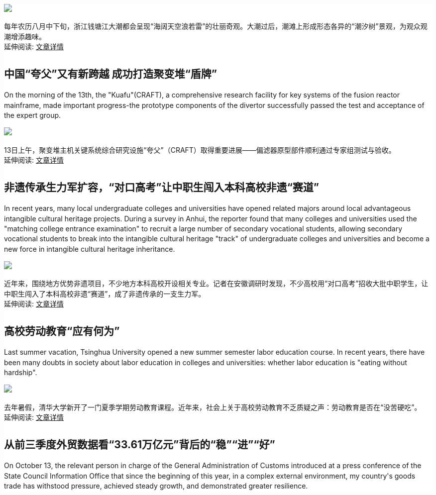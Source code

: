 <img src="https://p2.img.cctvpic.com/photoworkspace/2025/10/13/2025101309585480498.jpg" />   

每年农历八月中下旬，浙江钱塘江大潮都会呈现“海阔天空浪若雷”的壮丽奇观。大潮过后，潮滩上形成形态各异的“潮汐树”景观，为观众观潮增添趣味。   
延伸阅读: [文章详情](https://photo.cctv.com/2025/10/13/PHOAXZH2TAzuMKsDyswpMpWY251013.shtml)   

<qrcode title="潮落钱塘 “树”生潮汐" image="https://p2.img.cctvpic.com/photoworkspace/2025/10/13/2025101309585480498.jpg" />   

## 中国“夸父”又有新跨越 成功打造聚变堆“盾牌”   
On the morning of the 13th, the "Kuafu"(CRAFT), a comprehensive research facility for key systems of the fusion reactor mainframe, made important progress-the prototype components of the divertor successfully passed the test and acceptance of the expert group.   

<img src="https://p1.img.cctvpic.com/photoworkspace/2025/10/13/2025101311305213635.jpg" />   

13日上午，聚变堆主机关键系统综合研究设施“夸父”（CRAFT）取得重要进展——偏滤器原型部件顺利通过专家组测试与验收。   
延伸阅读: [文章详情](https://news.cctv.com/2025/10/13/ARTItrZpdcWjfgPODoxofBFB251013.shtml)   

<qrcode title="中国“夸父”又有新跨越 成功打造聚变堆“盾牌”" image="https://p1.img.cctvpic.com/photoworkspace/2025/10/13/2025101311305213635.jpg" />   

## 非遗传承生力军扩容，“对口高考”让中职生闯入本科高校非遗“赛道”   
In recent years, many local undergraduate colleges and universities have opened related majors around local advantageous intangible cultural heritage projects. During a survey in Anhui, the reporter found that many colleges and universities used the "matching college entrance examination" to recruit a large number of secondary vocational students, allowing secondary vocational students to break into the intangible cultural heritage "track" of undergraduate colleges and universities and become a new force in intangible cultural heritage inheritance.   

<img src="https://p5.img.cctvpic.com/photoworkspace/2025/10/13/2025101311282415021.jpg" />   

近年来，围绕地方优势非遗项目，不少地方本科高校开设相关专业。记者在安徽调研时发现，不少高校用“对口高考”招收大批中职学生，让中职生闯入了本科高校非遗“赛道”，成了非遗传承的一支生力军。   
延伸阅读: [文章详情](https://news.cctv.com/2025/10/13/ARTIFWZEMfHUgWdlZzq8wuSO251013.shtml)   

<qrcode title="非遗传承生力军扩容，“对口高考”让中职生闯入本科高校非遗“赛道”" image="https://p5.img.cctvpic.com/photoworkspace/2025/10/13/2025101311282415021.jpg" />   

## 高校劳动教育“应有何为”   
Last summer vacation, Tsinghua University opened a new summer semester labor education course. In recent years, there have been many doubts in society about labor education in colleges and universities: whether labor education is "eating without hardship".   

<img src="https://p3.img.cctvpic.com/photoworkspace/2025/10/13/2025101311264549931.jpg" />   

去年暑假，清华大学新开了一门夏季学期劳动教育课程。近年来，社会上关于高校劳动教育不乏质疑之声：劳动教育是否在“没苦硬吃”。   
延伸阅读: [文章详情](https://news.cctv.com/2025/10/13/ARTIjrChsYWDUvLcjcMU5ZaY251013.shtml)   

<qrcode title="高校劳动教育“应有何为”" image="https://p3.img.cctvpic.com/photoworkspace/2025/10/13/2025101311264549931.jpg" />   

## 从前三季度外贸数据看“33.61万亿元”背后的“稳”“进”“好”   
On October 13, the relevant person in charge of the General Administration of Customs introduced at a press conference of the State Council Information Office that since the beginning of this year, in a complex external environment, my country's goods trade has withstood pressure, achieved steady growth, and demonstrated greater resilience.   
